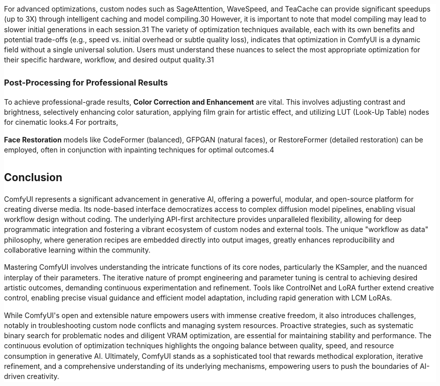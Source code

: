 For advanced optimizations, custom nodes such as SageAttention, WaveSpeed, and TeaCache can provide significant speedups (up to 3X) through intelligent caching and model compiling.30 However, it is important to note that model compiling may lead to slower initial generations in each session.31 The variety of optimization techniques available, each with its own benefits and potential trade-offs (e.g., speed vs. initial overhead or subtle quality loss), indicates that optimization in ComfyUI is a dynamic field without a single universal solution. Users must understand these nuances to select the most appropriate optimization for their specific hardware, workflow, and desired output quality.31

### Post-Processing for Professional Results

To achieve professional-grade results, **Color Correction and Enhancement** are vital. This involves adjusting contrast and brightness, selectively enhancing color saturation, applying film grain for artistic effect, and utilizing LUT (Look-Up Table) nodes for cinematic looks.4 For portraits,

**Face Restoration** models like CodeFormer (balanced), GFPGAN (natural faces), or RestoreFormer (detailed restoration) can be employed, often in conjunction with inpainting techniques for optimal outcomes.4

## Conclusion

ComfyUI represents a significant advancement in generative AI, offering a powerful, modular, and open-source platform for creating diverse media. Its node-based interface democratizes access to complex diffusion model pipelines, enabling visual workflow design without coding. The underlying API-first architecture provides unparalleled flexibility, allowing for deep programmatic integration and fostering a vibrant ecosystem of custom nodes and external tools. The unique "workflow as data" philosophy, where generation recipes are embedded directly into output images, greatly enhances reproducibility and collaborative learning within the community.

Mastering ComfyUI involves understanding the intricate functions of its core nodes, particularly the KSampler, and the nuanced interplay of their parameters. The iterative nature of prompt engineering and parameter tuning is central to achieving desired artistic outcomes, demanding continuous experimentation and refinement. Tools like ControlNet and LoRA further extend creative control, enabling precise visual guidance and efficient model adaptation, including rapid generation with LCM LoRAs.

While ComfyUI's open and extensible nature empowers users with immense creative freedom, it also introduces challenges, notably in troubleshooting custom node conflicts and managing system resources. Proactive strategies, such as systematic binary search for problematic nodes and diligent VRAM optimization, are essential for maintaining stability and performance. The continuous evolution of optimization techniques highlights the ongoing balance between quality, speed, and resource consumption in generative AI. Ultimately, ComfyUI stands as a sophisticated tool that rewards methodical exploration, iterative refinement, and a comprehensive understanding of its underlying mechanisms, empowering users to push the boundaries of AI-driven creativity.